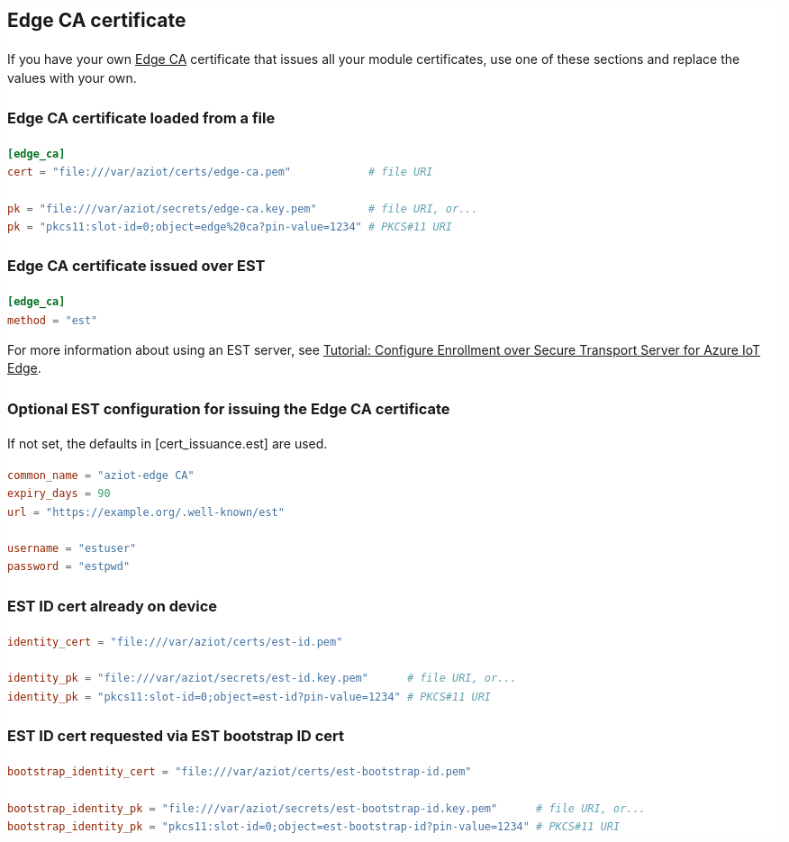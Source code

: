 ## Edge CA certificate

If you have your own [Edge CA](iot-edge-certs.md#why-does-iot-edge-create-certificates) certificate that issues all your module certificates, use one of these sections and replace the values with your own. 

### Edge CA certificate loaded from a file

```toml
[edge_ca]
cert = "file:///var/aziot/certs/edge-ca.pem"            # file URI

pk = "file:///var/aziot/secrets/edge-ca.key.pem"        # file URI, or...
pk = "pkcs11:slot-id=0;object=edge%20ca?pin-value=1234" # PKCS#11 URI
```

### Edge CA certificate issued over EST

```toml
[edge_ca]
method = "est"
```

For more information about using an EST server, see [Tutorial: Configure Enrollment over Secure Transport Server for Azure IoT Edge](tutorial-configure-est-server.md).

### Optional EST configuration for issuing the Edge CA certificate

If not set, the defaults in [cert_issuance.est] are used.

```toml
common_name = "aziot-edge CA"
expiry_days = 90
url = "https://example.org/.well-known/est"

username = "estuser"
password = "estpwd"
```

### EST ID cert already on device

```toml
identity_cert = "file:///var/aziot/certs/est-id.pem"

identity_pk = "file:///var/aziot/secrets/est-id.key.pem"      # file URI, or...
identity_pk = "pkcs11:slot-id=0;object=est-id?pin-value=1234" # PKCS#11 URI
```

### EST ID cert requested via EST bootstrap ID cert

```toml
bootstrap_identity_cert = "file:///var/aziot/certs/est-bootstrap-id.pem"

bootstrap_identity_pk = "file:///var/aziot/secrets/est-bootstrap-id.key.pem"      # file URI, or...
bootstrap_identity_pk = "pkcs11:slot-id=0;object=est-bootstrap-id?pin-value=1234" # PKCS#11 URI
```
